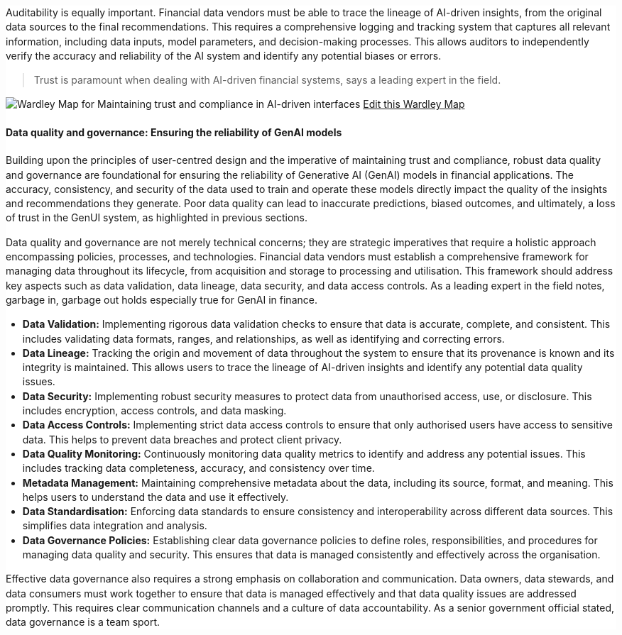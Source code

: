 Auditability is equally important. Financial data vendors must be able to trace the lineage of AI-driven insights, from the original data sources to the final recommendations. This requires a comprehensive logging and tracking system that captures all relevant information, including data inputs, model parameters, and decision-making processes. This allows auditors to independently verify the accuracy and reliability of the AI system and identify any potential biases or errors.

> Trust is paramount when dealing with AI-driven financial systems, says a leading expert in the field.

![Wardley Map for Maintaining trust and compliance in AI-driven interfaces](https://images.wardleymaps.ai/map_a5a07bd0-a97a-4a88-86ef-aacc9c65102a.png)
[Edit this Wardley Map](https://create.wardleymaps.ai/#clone:6327a163d08affa403)

#### Data quality and governance: Ensuring the reliability of GenAI models

Building upon the principles of user-centred design and the imperative of maintaining trust and compliance, robust data quality and governance are foundational for ensuring the reliability of Generative AI (GenAI) models in financial applications. The accuracy, consistency, and security of the data used to train and operate these models directly impact the quality of the insights and recommendations they generate. Poor data quality can lead to inaccurate predictions, biased outcomes, and ultimately, a loss of trust in the GenUI system, as highlighted in previous sections.

Data quality and governance are not merely technical concerns; they are strategic imperatives that require a holistic approach encompassing policies, processes, and technologies. Financial data vendors must establish a comprehensive framework for managing data throughout its lifecycle, from acquisition and storage to processing and utilisation. This framework should address key aspects such as data validation, data lineage, data security, and data access controls. As a leading expert in the field notes, garbage in, garbage out holds especially true for GenAI in finance.

- **Data Validation:** Implementing rigorous data validation checks to ensure that data is accurate, complete, and consistent. This includes validating data formats, ranges, and relationships, as well as identifying and correcting errors.
- **Data Lineage:** Tracking the origin and movement of data throughout the system to ensure that its provenance is known and its integrity is maintained. This allows users to trace the lineage of AI-driven insights and identify any potential data quality issues.
- **Data Security:** Implementing robust security measures to protect data from unauthorised access, use, or disclosure. This includes encryption, access controls, and data masking.
- **Data Access Controls:** Implementing strict data access controls to ensure that only authorised users have access to sensitive data. This helps to prevent data breaches and protect client privacy.
- **Data Quality Monitoring:** Continuously monitoring data quality metrics to identify and address any potential issues. This includes tracking data completeness, accuracy, and consistency over time.
- **Metadata Management:** Maintaining comprehensive metadata about the data, including its source, format, and meaning. This helps users to understand the data and use it effectively.
- **Data Standardisation:** Enforcing data standards to ensure consistency and interoperability across different data sources. This simplifies data integration and analysis.
- **Data Governance Policies:** Establishing clear data governance policies to define roles, responsibilities, and procedures for managing data quality and security. This ensures that data is managed consistently and effectively across the organisation.

Effective data governance also requires a strong emphasis on collaboration and communication. Data owners, data stewards, and data consumers must work together to ensure that data is managed effectively and that data quality issues are addressed promptly. This requires clear communication channels and a culture of data accountability. As a senior government official stated, data governance is a team sport.
